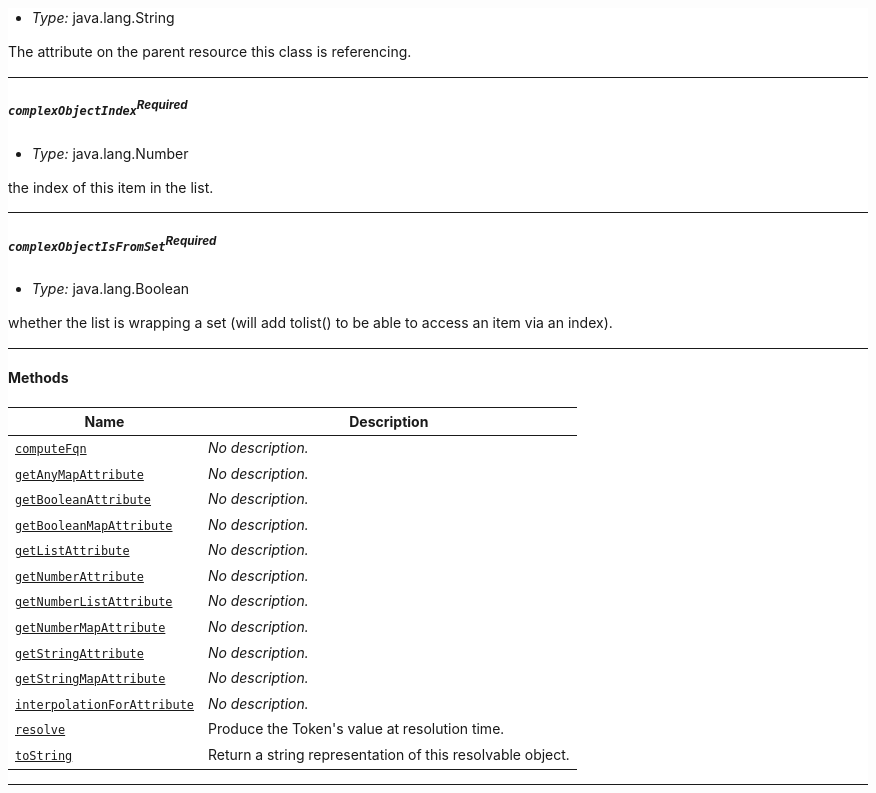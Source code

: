 - *Type:* java.lang.String

The attribute on the parent resource this class is referencing.

---

##### `complexObjectIndex`<sup>Required</sup> <a name="complexObjectIndex" id="@cdktf/provider-opentelekomcloud.dataOpentelekomcloudVpcRouteTablesV1.DataOpentelekomcloudVpcRouteTablesV1RoutetablesOutputReference.Initializer.parameter.complexObjectIndex"></a>

- *Type:* java.lang.Number

the index of this item in the list.

---

##### `complexObjectIsFromSet`<sup>Required</sup> <a name="complexObjectIsFromSet" id="@cdktf/provider-opentelekomcloud.dataOpentelekomcloudVpcRouteTablesV1.DataOpentelekomcloudVpcRouteTablesV1RoutetablesOutputReference.Initializer.parameter.complexObjectIsFromSet"></a>

- *Type:* java.lang.Boolean

whether the list is wrapping a set (will add tolist() to be able to access an item via an index).

---

#### Methods <a name="Methods" id="Methods"></a>

| **Name** | **Description** |
| --- | --- |
| <code><a href="#@cdktf/provider-opentelekomcloud.dataOpentelekomcloudVpcRouteTablesV1.DataOpentelekomcloudVpcRouteTablesV1RoutetablesOutputReference.computeFqn">computeFqn</a></code> | *No description.* |
| <code><a href="#@cdktf/provider-opentelekomcloud.dataOpentelekomcloudVpcRouteTablesV1.DataOpentelekomcloudVpcRouteTablesV1RoutetablesOutputReference.getAnyMapAttribute">getAnyMapAttribute</a></code> | *No description.* |
| <code><a href="#@cdktf/provider-opentelekomcloud.dataOpentelekomcloudVpcRouteTablesV1.DataOpentelekomcloudVpcRouteTablesV1RoutetablesOutputReference.getBooleanAttribute">getBooleanAttribute</a></code> | *No description.* |
| <code><a href="#@cdktf/provider-opentelekomcloud.dataOpentelekomcloudVpcRouteTablesV1.DataOpentelekomcloudVpcRouteTablesV1RoutetablesOutputReference.getBooleanMapAttribute">getBooleanMapAttribute</a></code> | *No description.* |
| <code><a href="#@cdktf/provider-opentelekomcloud.dataOpentelekomcloudVpcRouteTablesV1.DataOpentelekomcloudVpcRouteTablesV1RoutetablesOutputReference.getListAttribute">getListAttribute</a></code> | *No description.* |
| <code><a href="#@cdktf/provider-opentelekomcloud.dataOpentelekomcloudVpcRouteTablesV1.DataOpentelekomcloudVpcRouteTablesV1RoutetablesOutputReference.getNumberAttribute">getNumberAttribute</a></code> | *No description.* |
| <code><a href="#@cdktf/provider-opentelekomcloud.dataOpentelekomcloudVpcRouteTablesV1.DataOpentelekomcloudVpcRouteTablesV1RoutetablesOutputReference.getNumberListAttribute">getNumberListAttribute</a></code> | *No description.* |
| <code><a href="#@cdktf/provider-opentelekomcloud.dataOpentelekomcloudVpcRouteTablesV1.DataOpentelekomcloudVpcRouteTablesV1RoutetablesOutputReference.getNumberMapAttribute">getNumberMapAttribute</a></code> | *No description.* |
| <code><a href="#@cdktf/provider-opentelekomcloud.dataOpentelekomcloudVpcRouteTablesV1.DataOpentelekomcloudVpcRouteTablesV1RoutetablesOutputReference.getStringAttribute">getStringAttribute</a></code> | *No description.* |
| <code><a href="#@cdktf/provider-opentelekomcloud.dataOpentelekomcloudVpcRouteTablesV1.DataOpentelekomcloudVpcRouteTablesV1RoutetablesOutputReference.getStringMapAttribute">getStringMapAttribute</a></code> | *No description.* |
| <code><a href="#@cdktf/provider-opentelekomcloud.dataOpentelekomcloudVpcRouteTablesV1.DataOpentelekomcloudVpcRouteTablesV1RoutetablesOutputReference.interpolationForAttribute">interpolationForAttribute</a></code> | *No description.* |
| <code><a href="#@cdktf/provider-opentelekomcloud.dataOpentelekomcloudVpcRouteTablesV1.DataOpentelekomcloudVpcRouteTablesV1RoutetablesOutputReference.resolve">resolve</a></code> | Produce the Token's value at resolution time. |
| <code><a href="#@cdktf/provider-opentelekomcloud.dataOpentelekomcloudVpcRouteTablesV1.DataOpentelekomcloudVpcRouteTablesV1RoutetablesOutputReference.toString">toString</a></code> | Return a string representation of this resolvable object. |

---